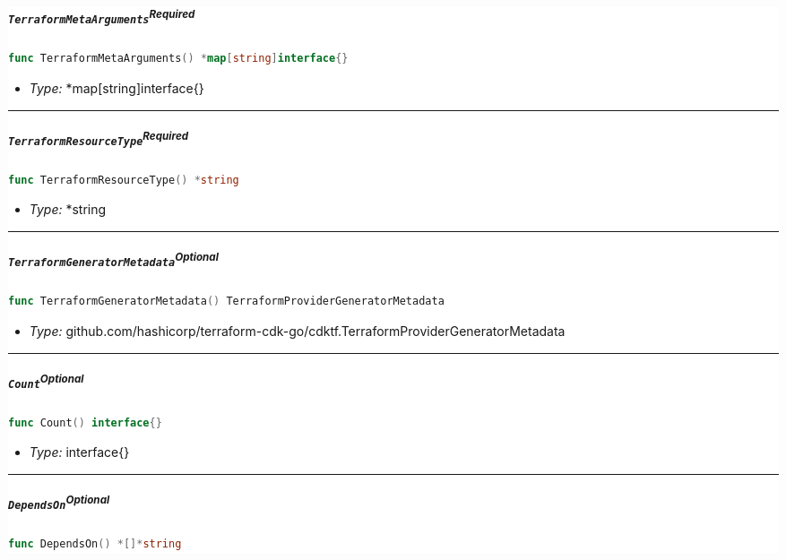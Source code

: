 
##### `TerraformMetaArguments`<sup>Required</sup> <a name="TerraformMetaArguments" id="@cdktf/provider-cloudflare.dataCloudflareWaitingRoom.DataCloudflareWaitingRoom.property.terraformMetaArguments"></a>

```go
func TerraformMetaArguments() *map[string]interface{}
```

- *Type:* *map[string]interface{}

---

##### `TerraformResourceType`<sup>Required</sup> <a name="TerraformResourceType" id="@cdktf/provider-cloudflare.dataCloudflareWaitingRoom.DataCloudflareWaitingRoom.property.terraformResourceType"></a>

```go
func TerraformResourceType() *string
```

- *Type:* *string

---

##### `TerraformGeneratorMetadata`<sup>Optional</sup> <a name="TerraformGeneratorMetadata" id="@cdktf/provider-cloudflare.dataCloudflareWaitingRoom.DataCloudflareWaitingRoom.property.terraformGeneratorMetadata"></a>

```go
func TerraformGeneratorMetadata() TerraformProviderGeneratorMetadata
```

- *Type:* github.com/hashicorp/terraform-cdk-go/cdktf.TerraformProviderGeneratorMetadata

---

##### `Count`<sup>Optional</sup> <a name="Count" id="@cdktf/provider-cloudflare.dataCloudflareWaitingRoom.DataCloudflareWaitingRoom.property.count"></a>

```go
func Count() interface{}
```

- *Type:* interface{}

---

##### `DependsOn`<sup>Optional</sup> <a name="DependsOn" id="@cdktf/provider-cloudflare.dataCloudflareWaitingRoom.DataCloudflareWaitingRoom.property.dependsOn"></a>

```go
func DependsOn() *[]*string
```
